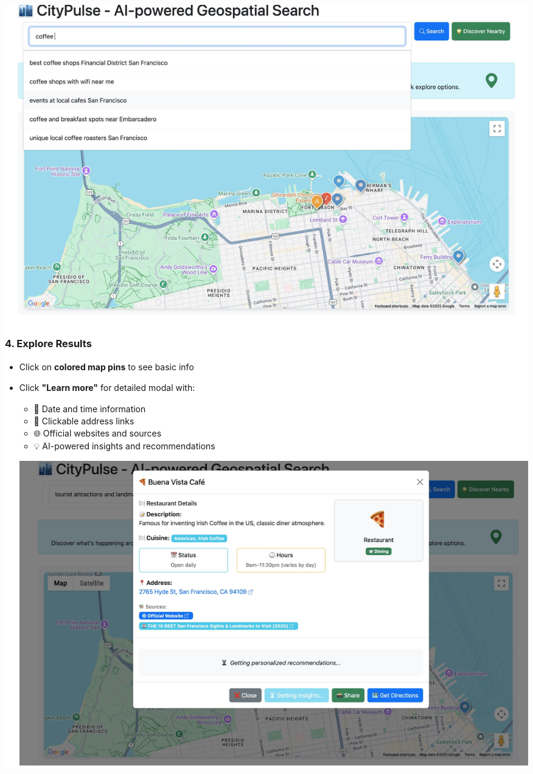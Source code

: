 ![CityPulse-GeoSearch-App-4](assets/CityPulse-GeoSearch-App-4.jpg)

### 4. **Explore Results**
- Click on **colored map pins** to see basic info
- Click **"Learn more"** for detailed modal with:
  - 📅 Date and time information
  - 📍 Clickable address links
  - 🌐 Official websites and sources
  - 💡 AI-powered insights and recommendations

  ![CityPulse-GeoSearch-App-2](assets/CityPulse-GeoSearch-App-2.jpg)
